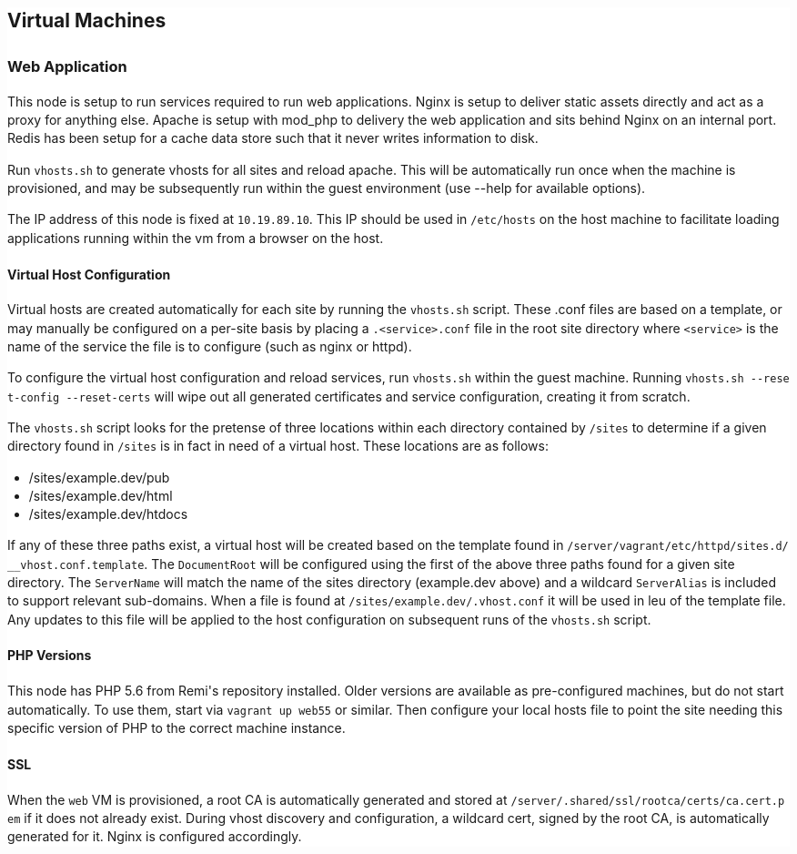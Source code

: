 ## Virtual Machines

### Web Application
This node is setup to run services required to run web applications. Nginx is setup to deliver static assets directly and act as a proxy for anything else. Apache is setup with mod_php to delivery the web application and sits behind Nginx on an internal port. Redis has been setup for a cache data store such that it never writes information to disk.

Run `vhosts.sh` to generate vhosts for all sites and reload apache. This will be automatically run once when the machine is provisioned, and may be subsequently run within the guest environment (use --help for available options).

The IP address of this node is fixed at `10.19.89.10`. This IP should be used in `/etc/hosts` on the host machine to facilitate loading applications running within the vm from a browser on the host.

#### Virtual Host Configuration
Virtual hosts are created automatically for each site by running the `vhosts.sh` script. These .conf files are based on a template, or may manually be configured on a per-site basis by placing a `.<service>.conf` file in the root site directory where `<service>` is the name of the service the file is to configure (such as nginx or httpd).
    
To configure the virtual host configuration and reload services, run `vhosts.sh` within the guest machine. Running `vhosts.sh --reset-config --reset-certs` will wipe out all generated certificates and service configuration, creating it from scratch.

The `vhosts.sh` script looks for the pretense of three locations within each directory contained by `/sites` to determine if a given directory found in `/sites` is in fact in need of a virtual host. These locations are as follows:

* /sites/example.dev/pub
* /sites/example.dev/html
* /sites/example.dev/htdocs

If any of these three paths exist, a virtual host will be created based on the template found in `/server/vagrant/etc/httpd/sites.d/__vhost.conf.template`. The `DocumentRoot` will be configured using the first of the above three paths found for a given site directory. The `ServerName` will match the name of the sites directory (example.dev above) and a wildcard `ServerAlias` is included to support relevant sub-domains. When a file is found at `/sites/example.dev/.vhost.conf` it will be used in leu of the template file. Any updates to this file will be applied to the host configuration on subsequent runs of the `vhosts.sh` script.

#### PHP Versions

This node has PHP 5.6 from Remi's repository installed. Older versions are available as pre-configured machines, but do not start automatically. To use them, start via `vagrant up web55` or similar. Then configure your local hosts file to point the site needing this specific version of PHP to the correct machine instance.

#### SSL
When the `web` VM is provisioned, a root CA is automatically generated and stored at `/server/.shared/ssl/rootca/certs/ca.cert.pem` if it does not already exist.
During vhost discovery and configuration, a wildcard cert, signed by the root CA, is automatically generated for it. Nginx is configured accordingly.
